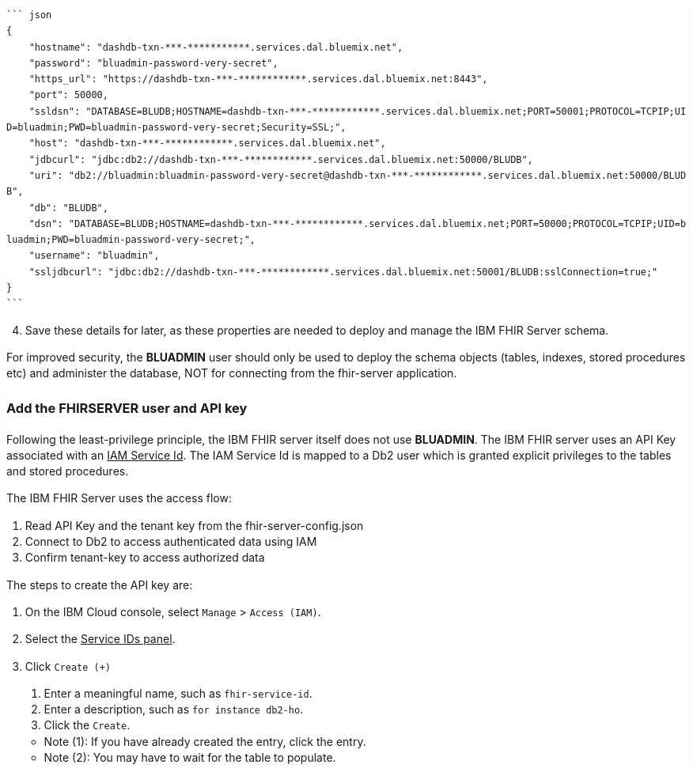     ``` json
    {
        "hostname": "dashdb-txn-***-***********.services.dal.bluemix.net",
        "password": "bluadmin-password-very-secret",
        "https_url": "https://dashdb-txn-***-************.services.dal.bluemix.net:8443",
        "port": 50000,
        "ssldsn": "DATABASE=BLUDB;HOSTNAME=dashdb-txn-***-************.services.dal.bluemix.net;PORT=50001;PROTOCOL=TCPIP;UID=bluadmin;PWD=bluadmin-password-very-secret;Security=SSL;",
        "host": "dashdb-txn-***-************.services.dal.bluemix.net",
        "jdbcurl": "jdbc:db2://dashdb-txn-***-************.services.dal.bluemix.net:50000/BLUDB",
        "uri": "db2://bluadmin:bluadmin-password-very-secret@dashdb-txn-***-************.services.dal.bluemix.net:50000/BLUDB",
        "db": "BLUDB",
        "dsn": "DATABASE=BLUDB;HOSTNAME=dashdb-txn-***-************.services.dal.bluemix.net;PORT=50000;PROTOCOL=TCPIP;UID=bluadmin;PWD=bluadmin-password-very-secret;",
        "username": "bluadmin",
        "ssljdbcurl": "jdbc:db2://dashdb-txn-***-************.services.dal.bluemix.net:50001/BLUDB:sslConnection=true;"
    }
    ```

4. Save these details for later, as these properties are needed to deploy and manage the IBM FHIR Server schema.

For improved security, the **BLUADMIN** user should only be used to deploy the schema objects (tables, indexes, stored procedures etc) and administer the database, NOT for connecting from the fhir-server application.

### **Add the FHIRSERVER user and API key**

Following the least-privilege principle, the IBM FHIR server itself does not use **BLUADMIN**. The IBM FHIR server uses an API Key associated with an [IAM Service Id](https://cloud.ibm.com/iam/serviceids). The IAM Service Id is mapped to a Db2 user which is granted explicit privileges to the tables and stored procedures.

The IBM FHIR Server uses the access flow:

1. Read API Key and the tenant key from the fhir-server-config.json
2. Connect to Db2 to access authenticated data using IAM
3. Confirm tenant-key to access authorized data

The steps to create the API key are:

1. On the IBM Cloud console, select `Manage` > `Access (IAM)`.

1. Select the [Service IDs panel](https://cloud.ibm.com/iam/serviceids).

1. Click `Create (+)`

    1. Enter a meaningful name, such as `fhir-service-id`.
    1. Enter a description, such as `for instance db2-ho`.
    1. Click the `Create`.

    - Note (1): If you have already created the entry, click the entry.
    - Note (2): You may have to wait for the table to populate.
